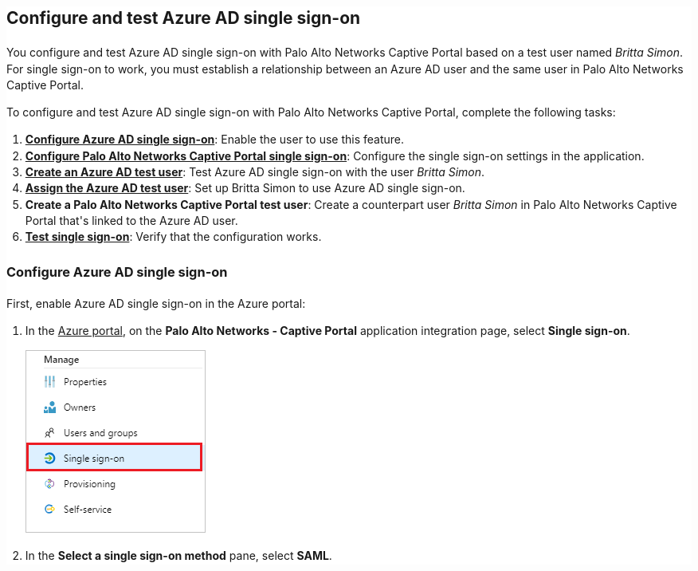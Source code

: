 ## Configure and test Azure AD single sign-on

You configure and test Azure AD single sign-on with Palo Alto Networks Captive Portal based on a test user named *Britta Simon*. For single sign-on to work, you must establish a relationship between an Azure AD user and the same user in Palo Alto Networks Captive Portal. 

To configure and test Azure AD single sign-on with Palo Alto Networks Captive Portal, complete the following tasks:

1. **[Configure Azure AD single sign-on](#configure-azure-ad-single-sign-on)**: Enable the user to use this feature.
2. **[Configure Palo Alto Networks Captive Portal single sign-on](#configure-palo-alto-networks-captive-portal-single-sign-on)**: Configure the single sign-on settings in the application.
3. **[Create an Azure AD test user](#create-an-azure-ad-test-user)**: Test Azure AD single sign-on with the user *Britta Simon*.
4. **[Assign the Azure AD test user](#assign-the-azure-ad-test-user)**: Set up Britta Simon to use Azure AD single sign-on.
5. **Create a Palo Alto Networks Captive Portal test user**: Create a counterpart user *Britta Simon* in Palo Alto Networks Captive Portal that's linked to the Azure AD user.
6. **[Test single sign-on](#test-single-sign-on)**: Verify that the configuration works.

### Configure Azure AD single sign-on

First, enable Azure AD single sign-on in the Azure portal:

1. In the [Azure portal](https://portal.azure.com/), on the **Palo Alto Networks - Captive Portal** application integration page, select **Single sign-on**.

    ![Configure single sign-on link](common/select-sso.png)

2. In the **Select a single sign-on method** pane, select **SAML**.
